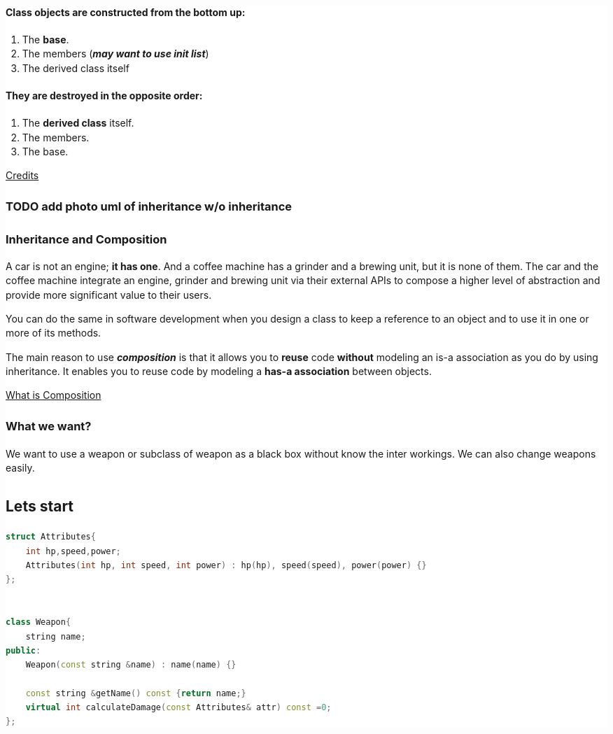 #### Class objects are constructed from the bottom up:

1. The **base**.
2. The members \(_**may want to use init list**_\)
3. The derived class itself

#### They are destroyed in the opposite order:

1. The **derived class** itself.
2. The members.
3. The base.

[Credits](https://www.youtube.com/watch?v=4Vvc1YurUYA)

### TODO add photo uml of inheritance w/o inheritance

### Inheritance and Composition

A car is not an engine; **it has one**. And a coffee machine has a grinder and a brewing unit, but it is none of them. The car and the coffee machine integrate an engine, grinder and brewing unit via their external APIs to compose a higher level of abstraction and provide more significant value to their users.

You can do the same in software development when you design a class to keep a reference to an object and to use it in one or more of its methods.

The main reason to use _**composition**_ is that it allows you to **reuse** code **without** modeling an is-a association as you do by using inheritance. It enables you to reuse code by modeling a **has-a association** between objects.

[What is Composition](https://stackify.com/oop-concepts-composition/)

### What we want?

We want to use a weapon or subclass of weapon as a black box without know the inter workings. We can also change weapons easily.

## Lets start

```cpp
struct Attributes{
    int hp,speed,power;
    Attributes(int hp, int speed, int power) : hp(hp), speed(speed), power(power) {}
};


class Weapon{
    string name;
public:
    Weapon(const string &name) : name(name) {}

    const string &getName() const {return name;}
    virtual int calculateDamage(const Attributes& attr) const =0;
};
```
